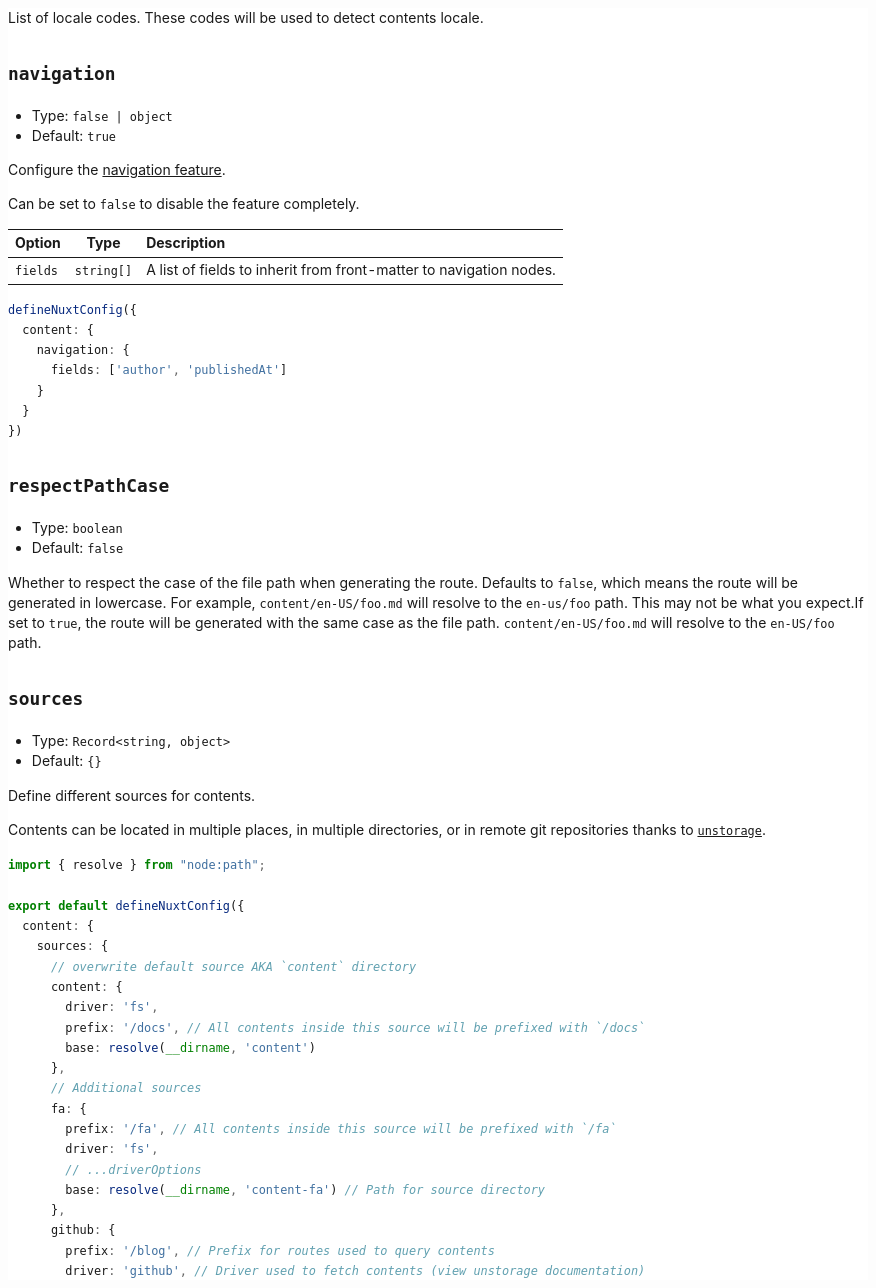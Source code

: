 List of locale codes. These codes will be used to detect contents locale.

## `navigation`

- Type: `false | object`
- Default: `true`

Configure the [navigation feature](/usage/navigation).

Can be set to `false` to disable the feature completely.

| Option   |    Type    | Description                                                        |
| -------- | :--------: | :----------------------------------------------------------------- |
| `fields` | `string[]` | A list of fields to inherit from front-matter to navigation nodes. |

```ts
defineNuxtConfig({
  content: {
    navigation: {
      fields: ['author', 'publishedAt']
    }
  }
})
```

## `respectPathCase`

- Type: `boolean`
- Default: `false`

Whether to respect the case of the file path when generating the route. Defaults to `false`, which means the route will be generated in lowercase. For example, `content/en-US/foo.md` will resolve to the `en-us/foo` path. This may not be what you expect.If set to `true`, the route will be generated with the same case as the file path. `content/en-US/foo.md` will resolve to the `en-US/foo` path.

## `sources`

- Type: `Record<string, object>`
- Default: `{}`

Define different sources for contents.

Contents can be located in multiple places, in multiple directories, or in remote git repositories thanks to [`unstorage`](https://unstorage.unjs.io/).

```ts [nuxt.config.ts]
import { resolve } from "node:path";

export default defineNuxtConfig({
  content: {
    sources: {
      // overwrite default source AKA `content` directory
      content: {
        driver: 'fs',
        prefix: '/docs', // All contents inside this source will be prefixed with `/docs`
        base: resolve(__dirname, 'content')
      },
      // Additional sources
      fa: {
        prefix: '/fa', // All contents inside this source will be prefixed with `/fa`
        driver: 'fs',
        // ...driverOptions
        base: resolve(__dirname, 'content-fa') // Path for source directory
      },
      github: {
        prefix: '/blog', // Prefix for routes used to query contents
        driver: 'github', // Driver used to fetch contents (view unstorage documentation)
```